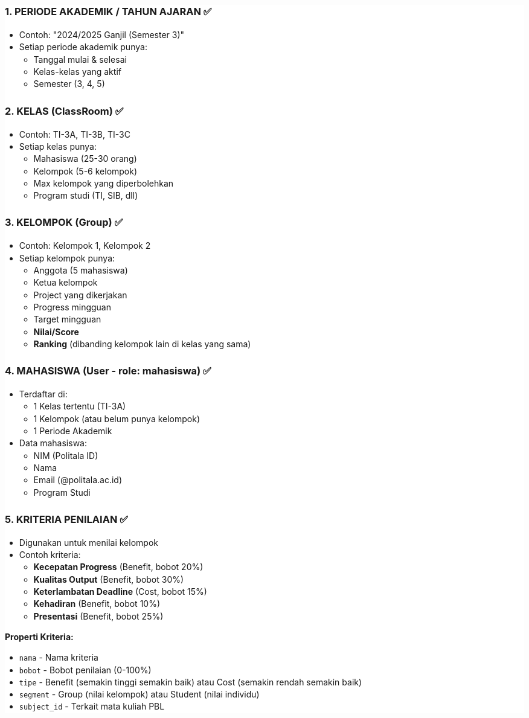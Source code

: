### **1. PERIODE AKADEMIK / TAHUN AJARAN** ✅
- Contoh: "2024/2025 Ganjil (Semester 3)"
- Setiap periode akademik punya:
  - Tanggal mulai & selesai
  - Kelas-kelas yang aktif
  - Semester (3, 4, 5)

### **2. KELAS (ClassRoom)** ✅
- Contoh: TI-3A, TI-3B, TI-3C
- Setiap kelas punya:
  - Mahasiswa (25-30 orang)
  - Kelompok (5-6 kelompok)
  - Max kelompok yang diperbolehkan
  - Program studi (TI, SIB, dll)

### **3. KELOMPOK (Group)** ✅
- Contoh: Kelompok 1, Kelompok 2
- Setiap kelompok punya:
  - Anggota (5 mahasiswa)
  - Ketua kelompok
  - Project yang dikerjakan
  - Progress mingguan
  - Target mingguan
  - **Nilai/Score**
  - **Ranking** (dibanding kelompok lain di kelas yang sama)

### **4. MAHASISWA (User - role: mahasiswa)** ✅
- Terdaftar di:
  - 1 Kelas tertentu (TI-3A)
  - 1 Kelompok (atau belum punya kelompok)
  - 1 Periode Akademik
- Data mahasiswa:
  - NIM (Politala ID)
  - Nama
  - Email (@politala.ac.id)
  - Program Studi

### **5. KRITERIA PENILAIAN** ✅
- Digunakan untuk menilai kelompok
- Contoh kriteria:
  - **Kecepatan Progress** (Benefit, bobot 20%)
  - **Kualitas Output** (Benefit, bobot 30%)
  - **Keterlambatan Deadline** (Cost, bobot 15%)
  - **Kehadiran** (Benefit, bobot 10%)
  - **Presentasi** (Benefit, bobot 25%)

**Properti Kriteria:**
- `nama` - Nama kriteria
- `bobot` - Bobot penilaian (0-100%)
- `tipe` - Benefit (semakin tinggi semakin baik) atau Cost (semakin rendah semakin baik)
- `segment` - Group (nilai kelompok) atau Student (nilai individu)
- `subject_id` - Terkait mata kuliah PBL
